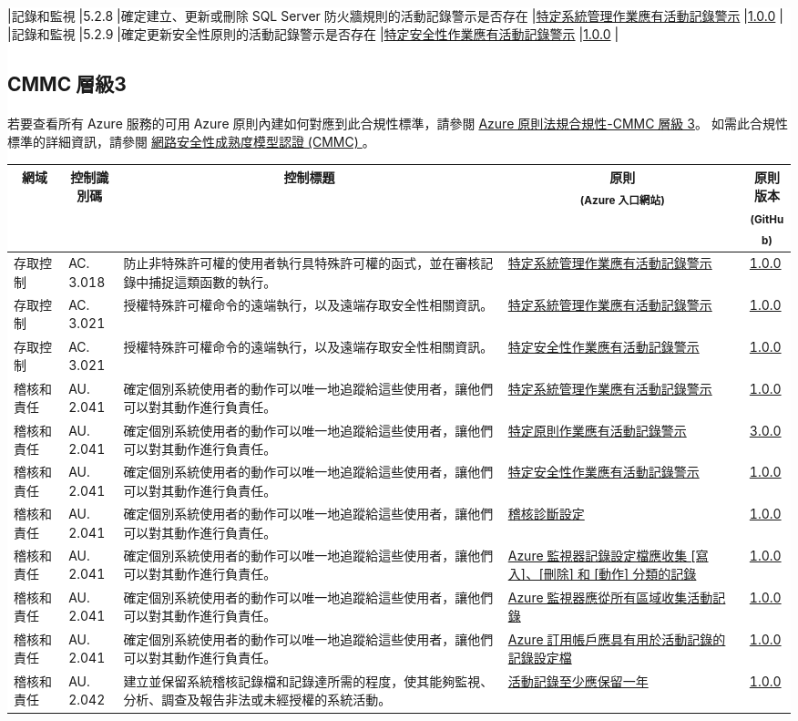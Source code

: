 |記錄和監視 |5.2.8 |確定建立、更新或刪除 SQL Server 防火牆規則的活動記錄警示是否存在 |[特定系統管理作業應有活動記錄警示](https://portal.azure.com/#blade/Microsoft_Azure_Policy/PolicyDetailBlade/definitionId/%2Fproviders%2FMicrosoft.Authorization%2FpolicyDefinitions%2Fb954148f-4c11-4c38-8221-be76711e194a) |[1.0.0](https://github.com/Azure/azure-policy/blob/master/built-in-policies/policyDefinitions/Monitoring/ActivityLog_AdministrativeOperations_Audit.json) |
|記錄和監視 |5.2.9 |確定更新安全性原則的活動記錄警示是否存在 |[特定安全性作業應有活動記錄警示](https://portal.azure.com/#blade/Microsoft_Azure_Policy/PolicyDetailBlade/definitionId/%2Fproviders%2FMicrosoft.Authorization%2FpolicyDefinitions%2F3b980d31-7904-4bb7-8575-5665739a8052) |[1.0.0](https://github.com/Azure/azure-policy/blob/master/built-in-policies/policyDefinitions/Monitoring/ActivityLog_SecurityOperations_Audit.json) |

## <a name="cmmc-level-3"></a>CMMC 層級3

若要查看所有 Azure 服務的可用 Azure 原則內建如何對應到此合規性標準，請參閱 [Azure 原則法規合規性-CMMC 層級 3](../../../../articles/governance/policy/samples/cmmc-l3.md)。
如需此合規性標準的詳細資訊，請參閱 [網路安全性成熟度模型認證 (CMMC) ](https://www.acq.osd.mil/cmmc/docs/CMMC_Model_Main_20200203.pdf)。

|網域 |控制識別碼 |控制標題 |原則<br /><sub>(Azure 入口網站)</sub> |原則版本<br /><sub>(GitHub)</sub>  |
|---|---|---|---|---|
|存取控制 |AC. 3.018 |防止非特殊許可權的使用者執行具特殊許可權的函式，並在審核記錄中捕捉這類函數的執行。 |[特定系統管理作業應有活動記錄警示](https://portal.azure.com/#blade/Microsoft_Azure_Policy/PolicyDetailBlade/definitionId/%2Fproviders%2FMicrosoft.Authorization%2FpolicyDefinitions%2Fb954148f-4c11-4c38-8221-be76711e194a) |[1.0.0](https://github.com/Azure/azure-policy/blob/master/built-in-policies/policyDefinitions/Monitoring/ActivityLog_AdministrativeOperations_Audit.json) |
|存取控制 |AC. 3.021 |授權特殊許可權命令的遠端執行，以及遠端存取安全性相關資訊。 |[特定系統管理作業應有活動記錄警示](https://portal.azure.com/#blade/Microsoft_Azure_Policy/PolicyDetailBlade/definitionId/%2Fproviders%2FMicrosoft.Authorization%2FpolicyDefinitions%2Fb954148f-4c11-4c38-8221-be76711e194a) |[1.0.0](https://github.com/Azure/azure-policy/blob/master/built-in-policies/policyDefinitions/Monitoring/ActivityLog_AdministrativeOperations_Audit.json) |
|存取控制 |AC. 3.021 |授權特殊許可權命令的遠端執行，以及遠端存取安全性相關資訊。 |[特定安全性作業應有活動記錄警示](https://portal.azure.com/#blade/Microsoft_Azure_Policy/PolicyDetailBlade/definitionId/%2Fproviders%2FMicrosoft.Authorization%2FpolicyDefinitions%2F3b980d31-7904-4bb7-8575-5665739a8052) |[1.0.0](https://github.com/Azure/azure-policy/blob/master/built-in-policies/policyDefinitions/Monitoring/ActivityLog_SecurityOperations_Audit.json) |
|稽核和責任 |AU. 2.041 |確定個別系統使用者的動作可以唯一地追蹤給這些使用者，讓他們可以對其動作進行負責任。 |[特定系統管理作業應有活動記錄警示](https://portal.azure.com/#blade/Microsoft_Azure_Policy/PolicyDetailBlade/definitionId/%2Fproviders%2FMicrosoft.Authorization%2FpolicyDefinitions%2Fb954148f-4c11-4c38-8221-be76711e194a) |[1.0.0](https://github.com/Azure/azure-policy/blob/master/built-in-policies/policyDefinitions/Monitoring/ActivityLog_AdministrativeOperations_Audit.json) |
|稽核和責任 |AU. 2.041 |確定個別系統使用者的動作可以唯一地追蹤給這些使用者，讓他們可以對其動作進行負責任。 |[特定原則作業應有活動記錄警示](https://portal.azure.com/#blade/Microsoft_Azure_Policy/PolicyDetailBlade/definitionId/%2Fproviders%2FMicrosoft.Authorization%2FpolicyDefinitions%2Fc5447c04-a4d7-4ba8-a263-c9ee321a6858) |[3.0.0](https://github.com/Azure/azure-policy/blob/master/built-in-policies/policyDefinitions/Monitoring/ActivityLog_PolicyOperations_Audit.json) |
|稽核和責任 |AU. 2.041 |確定個別系統使用者的動作可以唯一地追蹤給這些使用者，讓他們可以對其動作進行負責任。 |[特定安全性作業應有活動記錄警示](https://portal.azure.com/#blade/Microsoft_Azure_Policy/PolicyDetailBlade/definitionId/%2Fproviders%2FMicrosoft.Authorization%2FpolicyDefinitions%2F3b980d31-7904-4bb7-8575-5665739a8052) |[1.0.0](https://github.com/Azure/azure-policy/blob/master/built-in-policies/policyDefinitions/Monitoring/ActivityLog_SecurityOperations_Audit.json) |
|稽核和責任 |AU. 2.041 |確定個別系統使用者的動作可以唯一地追蹤給這些使用者，讓他們可以對其動作進行負責任。 |[稽核診斷設定](https://portal.azure.com/#blade/Microsoft_Azure_Policy/PolicyDetailBlade/definitionId/%2Fproviders%2FMicrosoft.Authorization%2FpolicyDefinitions%2F7f89b1eb-583c-429a-8828-af049802c1d9) |[1.0.0](https://github.com/Azure/azure-policy/blob/master/built-in-policies/policyDefinitions/Monitoring/DiagnosticSettingsForTypes_Audit.json) |
|稽核和責任 |AU. 2.041 |確定個別系統使用者的動作可以唯一地追蹤給這些使用者，讓他們可以對其動作進行負責任。 |[Azure 監視器記錄設定檔應收集 [寫入]、[刪除] 和 [動作] 分類的記錄](https://portal.azure.com/#blade/Microsoft_Azure_Policy/PolicyDetailBlade/definitionId/%2Fproviders%2FMicrosoft.Authorization%2FpolicyDefinitions%2F1a4e592a-6a6e-44a5-9814-e36264ca96e7) |[1.0.0](https://github.com/Azure/azure-policy/blob/master/built-in-policies/policyDefinitions/Monitoring/ActivityLog_CaptureAllCategories.json) |
|稽核和責任 |AU. 2.041 |確定個別系統使用者的動作可以唯一地追蹤給這些使用者，讓他們可以對其動作進行負責任。 |[Azure 監視器應從所有區域收集活動記錄](https://portal.azure.com/#blade/Microsoft_Azure_Policy/PolicyDetailBlade/definitionId/%2Fproviders%2FMicrosoft.Authorization%2FpolicyDefinitions%2F41388f1c-2db0-4c25-95b2-35d7f5ccbfa9) |[1.0.0](https://github.com/Azure/azure-policy/blob/master/built-in-policies/policyDefinitions/Monitoring/ActivityLog_CaptureAllRegions.json) |
|稽核和責任 |AU. 2.041 |確定個別系統使用者的動作可以唯一地追蹤給這些使用者，讓他們可以對其動作進行負責任。 |[Azure 訂用帳戶應具有用於活動記錄的記錄設定檔](https://portal.azure.com/#blade/Microsoft_Azure_Policy/PolicyDetailBlade/definitionId/%2Fproviders%2FMicrosoft.Authorization%2FpolicyDefinitions%2F7796937f-307b-4598-941c-67d3a05ebfe7) |[1.0.0](https://github.com/Azure/azure-policy/blob/master/built-in-policies/policyDefinitions/Monitoring/Logprofile_activityLogs_Audit.json) |
|稽核和責任 |AU. 2.042 |建立並保留系統稽核記錄檔和記錄達所需的程度，使其能夠監視、分析、調查及報告非法或未經授權的系統活動。 |[活動記錄至少應保留一年](https://portal.azure.com/#blade/Microsoft_Azure_Policy/PolicyDetailBlade/definitionId/%2Fproviders%2FMicrosoft.Authorization%2FpolicyDefinitions%2Fb02aacc0-b073-424e-8298-42b22829ee0a) |[1.0.0](https://github.com/Azure/azure-policy/blob/master/built-in-policies/policyDefinitions/Monitoring/ActivityLogRetention_365orGreater.json) |